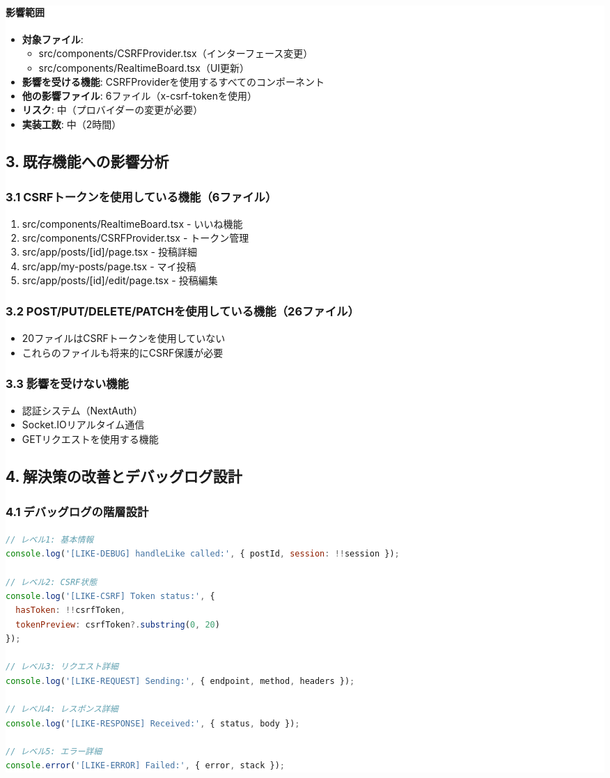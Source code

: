 #### 影響範囲
- **対象ファイル**: 
  - src/components/CSRFProvider.tsx（インターフェース変更）
  - src/components/RealtimeBoard.tsx（UI更新）
- **影響を受ける機能**: CSRFProviderを使用するすべてのコンポーネント
- **他の影響ファイル**: 6ファイル（x-csrf-tokenを使用）
- **リスク**: 中（プロバイダーの変更が必要）
- **実装工数**: 中（2時間）

## 3. 既存機能への影響分析

### 3.1 CSRFトークンを使用している機能（6ファイル）
1. src/components/RealtimeBoard.tsx - いいね機能
2. src/components/CSRFProvider.tsx - トークン管理
3. src/app/posts/[id]/page.tsx - 投稿詳細
4. src/app/my-posts/page.tsx - マイ投稿
5. src/app/posts/[id]/edit/page.tsx - 投稿編集

### 3.2 POST/PUT/DELETE/PATCHを使用している機能（26ファイル）
- 20ファイルはCSRFトークンを使用していない
- これらのファイルも将来的にCSRF保護が必要

### 3.3 影響を受けない機能
- 認証システム（NextAuth）
- Socket.IOリアルタイム通信
- GETリクエストを使用する機能

## 4. 解決策の改善とデバッグログ設計

### 4.1 デバッグログの階層設計
```javascript
// レベル1: 基本情報
console.log('[LIKE-DEBUG] handleLike called:', { postId, session: !!session });

// レベル2: CSRF状態
console.log('[LIKE-CSRF] Token status:', { 
  hasToken: !!csrfToken, 
  tokenPreview: csrfToken?.substring(0, 20) 
});

// レベル3: リクエスト詳細
console.log('[LIKE-REQUEST] Sending:', { endpoint, method, headers });

// レベル4: レスポンス詳細
console.log('[LIKE-RESPONSE] Received:', { status, body });

// レベル5: エラー詳細
console.error('[LIKE-ERROR] Failed:', { error, stack });
```
